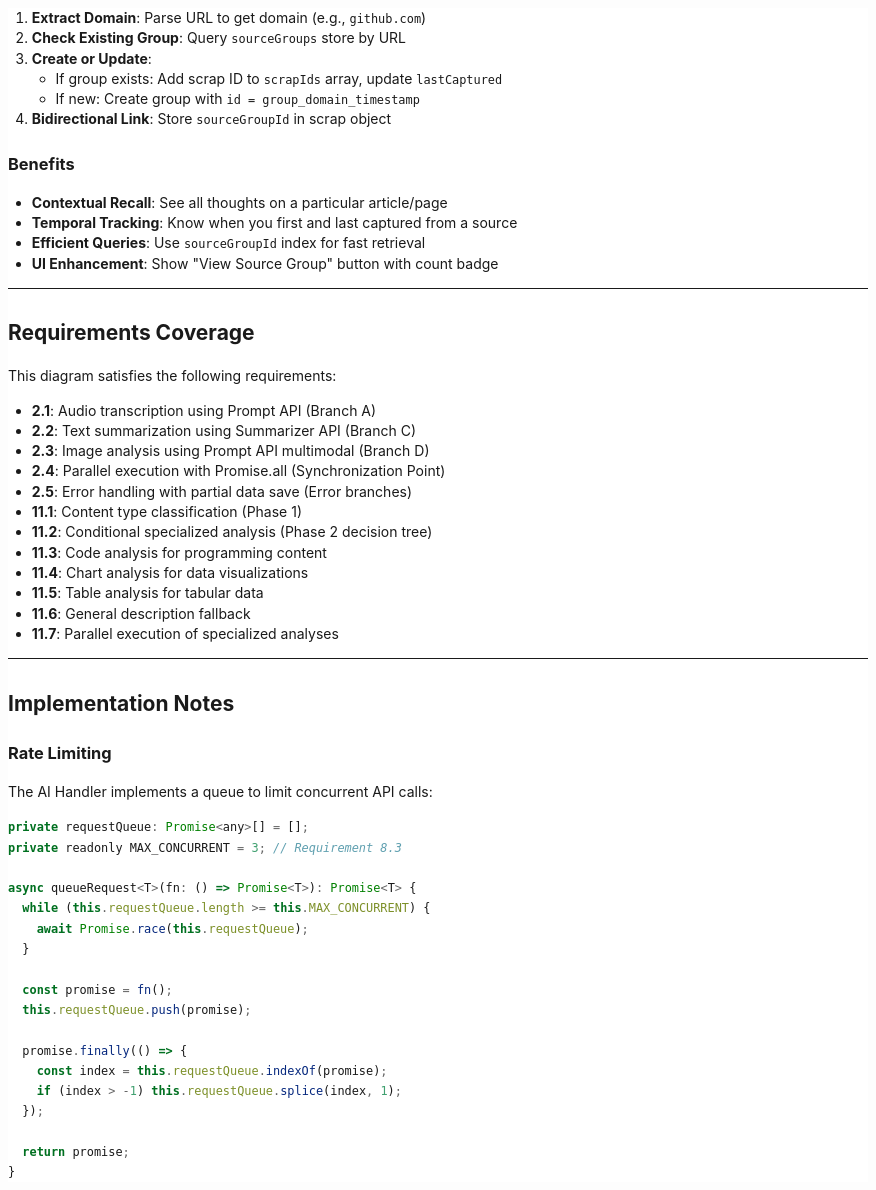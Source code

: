 1. **Extract Domain**: Parse URL to get domain (e.g., `github.com`)
2. **Check Existing Group**: Query `sourceGroups` store by URL
3. **Create or Update**:
   - If group exists: Add scrap ID to `scrapIds` array, update `lastCaptured`
   - If new: Create group with `id = group_domain_timestamp`
4. **Bidirectional Link**: Store `sourceGroupId` in scrap object

### Benefits

- **Contextual Recall**: See all thoughts on a particular article/page
- **Temporal Tracking**: Know when you first and last captured from a source
- **Efficient Queries**: Use `sourceGroupId` index for fast retrieval
- **UI Enhancement**: Show "View Source Group" button with count badge

---

## Requirements Coverage

This diagram satisfies the following requirements:

- **2.1**: Audio transcription using Prompt API (Branch A)
- **2.2**: Text summarization using Summarizer API (Branch C)
- **2.3**: Image analysis using Prompt API multimodal (Branch D)
- **2.4**: Parallel execution with Promise.all (Synchronization Point)
- **2.5**: Error handling with partial data save (Error branches)
- **11.1**: Content type classification (Phase 1)
- **11.2**: Conditional specialized analysis (Phase 2 decision tree)
- **11.3**: Code analysis for programming content
- **11.4**: Chart analysis for data visualizations
- **11.5**: Table analysis for tabular data
- **11.6**: General description fallback
- **11.7**: Parallel execution of specialized analyses

---

## Implementation Notes

### Rate Limiting

The AI Handler implements a queue to limit concurrent API calls:

```javascript
private requestQueue: Promise<any>[] = [];
private readonly MAX_CONCURRENT = 3; // Requirement 8.3

async queueRequest<T>(fn: () => Promise<T>): Promise<T> {
  while (this.requestQueue.length >= this.MAX_CONCURRENT) {
    await Promise.race(this.requestQueue);
  }
  
  const promise = fn();
  this.requestQueue.push(promise);
  
  promise.finally(() => {
    const index = this.requestQueue.indexOf(promise);
    if (index > -1) this.requestQueue.splice(index, 1);
  });
  
  return promise;
}
```
